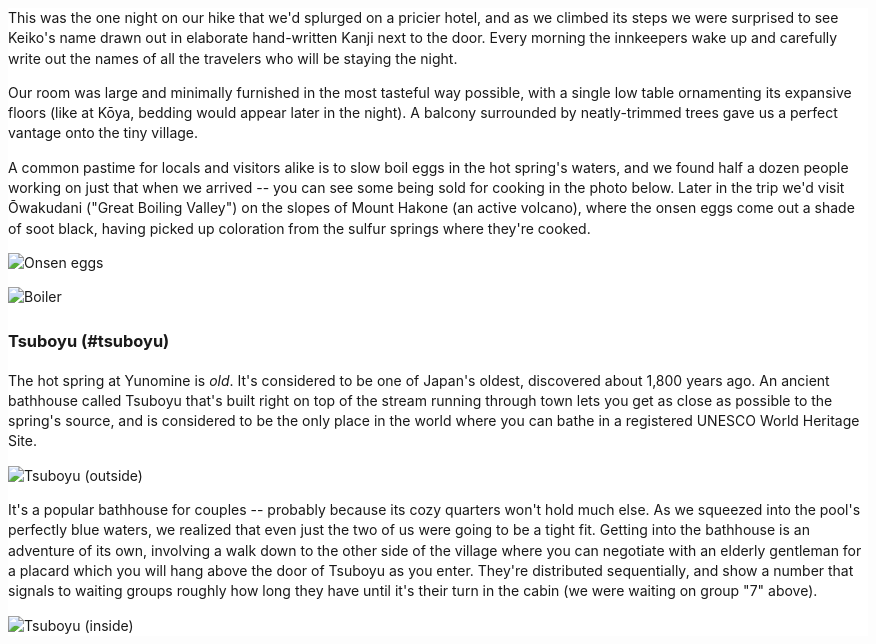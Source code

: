 This was the one night on our hike that we'd splurged on a
pricier hotel, and as we climbed its steps we were
surprised to see Keiko's name drawn out in elaborate
hand-written Kanji next to the door. Every morning the
innkeepers wake up and carefully write out the names of all
the travelers who will be staying the night.

Our room was large and minimally furnished in the most
tasteful way possible, with a single low table ornamenting
its expansive floors (like at Kōya, bedding would appear
later in the night). A balcony surrounded by neatly-trimmed
trees gave us a perfect vantage onto the tiny village.

A common pastime for locals and visitors alike is to slow
boil eggs in the hot spring's waters, and we found half a
dozen people working on just that when we arrived -- you
can see some being sold for cooking in the photo below.
Later in the trip we'd visit Ōwakudani ("Great Boiling
Valley") on the slopes of Mount Hakone (an active volcano),
where the onsen eggs come out a shade of soot black, having
picked up coloration from the sulfur springs where they're
cooked.

![Onsen eggs](/assets/passages/003-koya/eggs@2x.jpg)

![Boiler](/assets/passages/003-koya/boiler@2x.jpg)

### Tsuboyu (#tsuboyu)

The hot spring at Yunomine is _old_. It's considered to be
one of Japan's oldest, discovered about 1,800 years ago. An
ancient bathhouse called Tsuboyu that's built right on top
of the stream running through town lets you get as close as
possible to the spring's source, and is considered to be
the only place in the world where you can bathe in a
registered UNESCO World Heritage Site.

![Tsuboyu (outside)](/assets/passages/003-koya/tsuboyu-1@2x.jpg)

It's a popular bathhouse for couples -- probably because
its cozy quarters won't hold much else. As we squeezed into
the pool's perfectly blue waters, we realized that even
just the two of us were going to be a tight fit. Getting
into the bathhouse is an adventure of its own, involving a
walk down to the other side of the village where you can
negotiate with an elderly gentleman for a placard which you
will hang above the door of Tsuboyu as you enter. They're
distributed sequentially, and show a number that signals to
waiting groups roughly how long they have until it's their
turn in the cabin (we were waiting on group "7" above).

![Tsuboyu (inside)](/assets/passages/003-koya/tsuboyu-2@2x.jpg)
